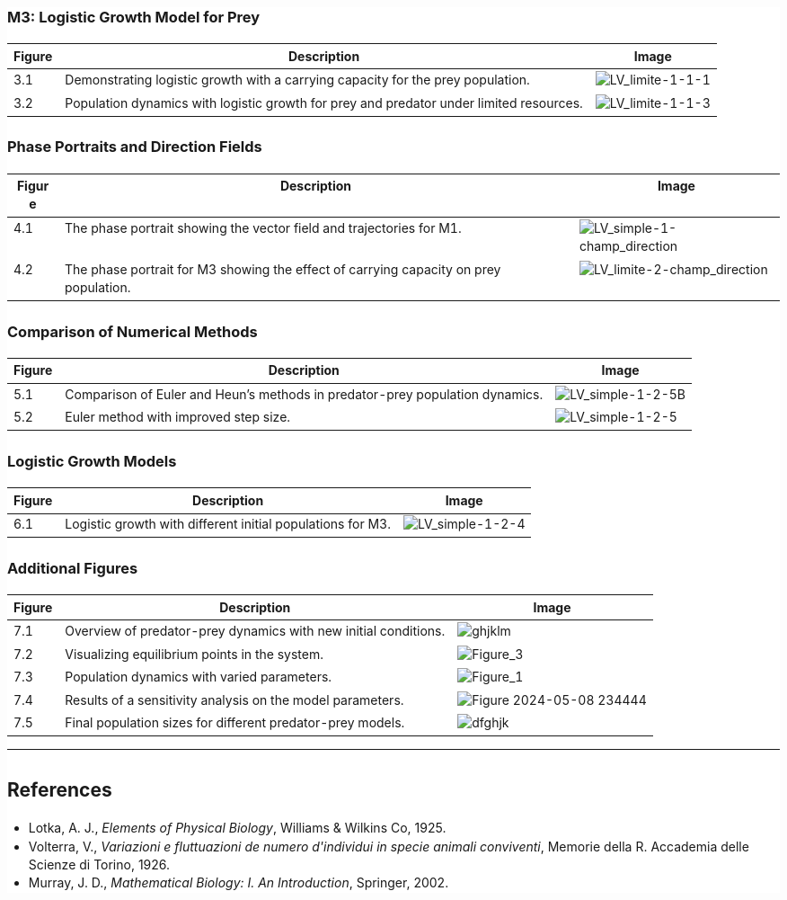 ### **M3: Logistic Growth Model for Prey**

| Figure | Description                                                                             | Image                                                                                                      |
| ------ | --------------------------------------------------------------------------------------- | ---------------------------------------------------------------------------------------------------------- |
| 3.1    | Demonstrating logistic growth with a carrying capacity for the prey population.         | ![LV\_limite-1-1-1](https://github.com/Toppics/MT39/assets/110732997/55bf9753-2ba4-484e-aa6f-29761830b914) |
| 3.2    | Population dynamics with logistic growth for prey and predator under limited resources. | ![LV\_limite-1-1-3](https://github.com/Toppics/MT39/assets/110732997/3dfcb446-5931-4663-9f6e-5835bf3f968f) |

### **Phase Portraits and Direction Fields**

| Figure | Description                                                                           | Image                                                                                                                   |
| ------ | ------------------------------------------------------------------------------------- | ----------------------------------------------------------------------------------------------------------------------- |
| 4.1    | The phase portrait showing the vector field and trajectories for M1.                  | ![LV\_simple-1-champ\_direction](https://github.com/Toppics/MT39/assets/110732997/2e4ef28b-e4cf-420a-b44b-53ae688e62f1) |
| 4.2    | The phase portrait for M3 showing the effect of carrying capacity on prey population. | ![LV\_limite-2-champ\_direction](https://github.com/Toppics/MT39/assets/110732997/304ede61-cc83-4245-8d09-1f043fb8f5b8) |

### **Comparison of Numerical Methods**

| Figure | Description                                                                  | Image                                                                                                       |
| ------ | ---------------------------------------------------------------------------- | ----------------------------------------------------------------------------------------------------------- |
| 5.1    | Comparison of Euler and Heun’s methods in predator-prey population dynamics. | ![LV\_simple-1-2-5B](https://github.com/Toppics/MT39/assets/110732997/611fbc0b-61cb-4f39-bf50-61c9c369c3cc) |
| 5.2    | Euler method with improved step size.                                        | ![LV\_simple-1-2-5](https://github.com/Toppics/MT39/assets/110732997/4ff6f58c-fbc7-428c-b004-9950f2ec4259)  |

### **Logistic Growth Models**

| Figure | Description                                                | Image                                                                                                      |
| ------ | ---------------------------------------------------------- | ---------------------------------------------------------------------------------------------------------- |
| 6.1    | Logistic growth with different initial populations for M3. | ![LV\_simple-1-2-4](https://github.com/Toppics/MT39/assets/110732997/53cead37-0a8a-4f8d-afe7-9006ff8bb235) |

### **Additional Figures**

| Figure | Description                                                     | Image                                                                                                              |
| ------ | --------------------------------------------------------------- | ------------------------------------------------------------------------------------------------------------------ |
| 7.1    | Overview of predator-prey dynamics with new initial conditions. | ![ghjklm](https://github.com/Toppics/MT39/assets/110732997/e91c1427-dd28-49f5-af47-cb1ce85dc8d9)                   |
| 7.2    | Visualizing equilibrium points in the system.                   | ![Figure\_3](https://github.com/Toppics/MT39/assets/110732997/97cbdaac-ebae-4b18-b69f-9090f50b9986)                |
| 7.3    | Population dynamics with varied parameters.                     | ![Figure\_1](https://github.com/Toppics/MT39/assets/110732997/5cf37d7e-743b-4f93-b2f4-f0058b4d41d9)                |
| 7.4    | Results of a sensitivity analysis on the model parameters.      | ![Figure 2024-05-08 234444](https://github.com/Toppics/MT39/assets/110732997/eedcc23a-15cf-4065-bcaf-eafbf3c23b50) |
| 7.5    | Final population sizes for different predator-prey models.      | ![dfghjk](https://github.com/Toppics/MT39/assets/110732997/6909b8c3-d209-4df9-bc0a-dc5892fc8062)                   |

---

## **References**

* Lotka, A. J., *Elements of Physical Biology*, Williams & Wilkins Co, 1925.
* Volterra, V., *Variazioni e fluttuazioni de numero d'individui in specie animali conviventi*, Memorie della R. Accademia delle Scienze di Torino, 1926.
* Murray, J. D., *Mathematical Biology: I. An Introduction*, Springer, 2002.
